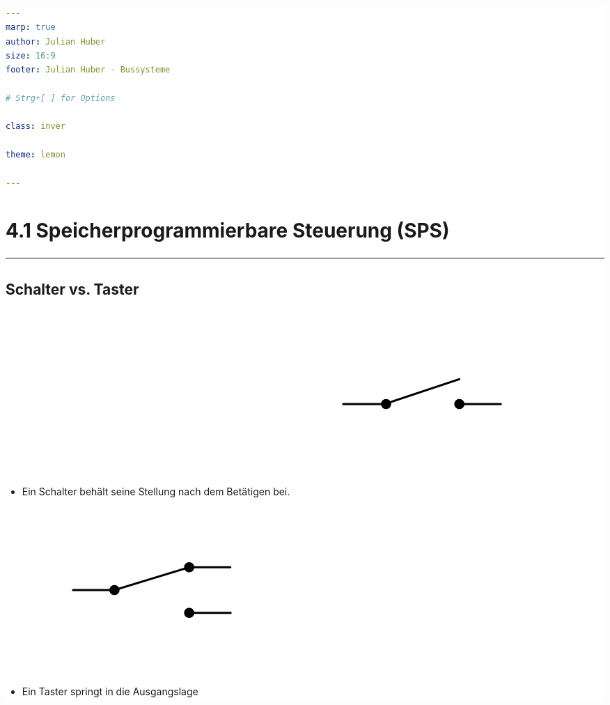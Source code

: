 ```yaml
---
marp: true
author: Julian Huber
size: 16:9
footer: Julian Huber - Bussysteme

# Strg+[ ] for Options

class: inver

theme: lemon

---
```




# 4.1 Speicherprogrammierbare Steuerung (SPS)


---

## Schalter vs. Taster



* Ein Schalter behält seine Stellung nach dem Betätigen bei.
  ![h:200](images/schaltzeichen-schalter.png) ![h:200](images/schaltzeichen-schalter-wechselschalter.png)
* Ein Taster springt in die Ausgangslage  